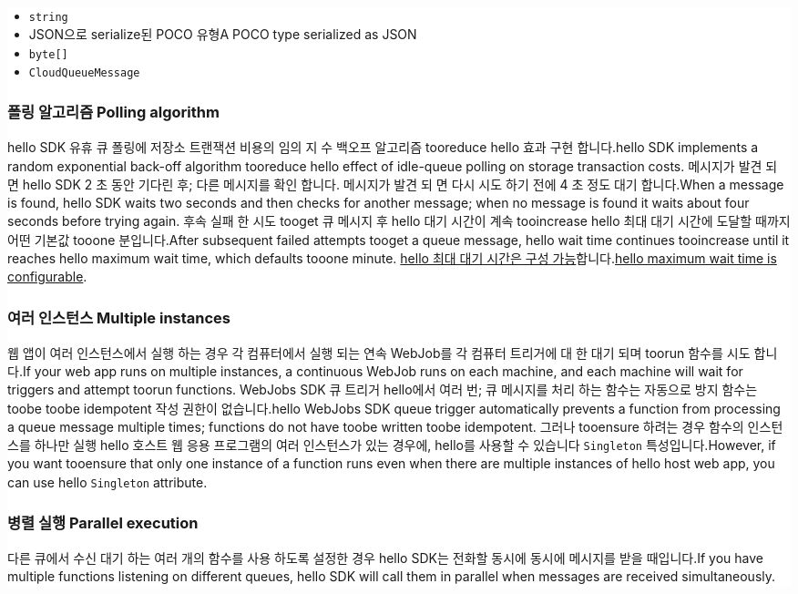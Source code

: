 * `string`
* <span data-ttu-id="34868-160">JSON으로 serialize된 POCO 유형</span><span class="sxs-lookup"><span data-stu-id="34868-160">A POCO type serialized as JSON</span></span>
* `byte[]`
* `CloudQueueMessage`

### <span data-ttu-id="34868-161"><a id="polling"></a> 폴링 알고리즘</span><span class="sxs-lookup"><span data-stu-id="34868-161"><a id="polling"></a> Polling algorithm</span></span>
<span data-ttu-id="34868-162">hello SDK 유휴 큐 폴링에 저장소 트랜잭션 비용의 임의 지 수 백오프 알고리즘 tooreduce hello 효과 구현 합니다.</span><span class="sxs-lookup"><span data-stu-id="34868-162">hello SDK implements a random exponential back-off algorithm tooreduce hello effect of idle-queue polling on storage transaction costs.</span></span>  <span data-ttu-id="34868-163">메시지가 발견 되 면 hello SDK 2 초 동안 기다린 후; 다른 메시지를 확인 합니다. 메시지가 발견 되 면 다시 시도 하기 전에 4 초 정도 대기 합니다.</span><span class="sxs-lookup"><span data-stu-id="34868-163">When a message is found, hello SDK waits two seconds and then checks for another message; when no message is found it waits about four seconds before trying again.</span></span> <span data-ttu-id="34868-164">후속 실패 한 시도 tooget 큐 메시지 후 hello 대기 시간이 계속 tooincrease hello 최대 대기 시간에 도달할 때까지 어떤 기본값 tooone 분입니다.</span><span class="sxs-lookup"><span data-stu-id="34868-164">After subsequent failed attempts tooget a queue message, hello wait time continues tooincrease until it reaches hello maximum wait time, which defaults tooone minute.</span></span> <span data-ttu-id="34868-165">[hello 최대 대기 시간은 구성 가능](#config)합니다.</span><span class="sxs-lookup"><span data-stu-id="34868-165">[hello maximum wait time is configurable](#config).</span></span>

### <span data-ttu-id="34868-166"><a id="instances"></a> 여러 인스턴스</span><span class="sxs-lookup"><span data-stu-id="34868-166"><a id="instances"></a> Multiple instances</span></span>
<span data-ttu-id="34868-167">웹 앱이 여러 인스턴스에서 실행 하는 경우 각 컴퓨터에서 실행 되는 연속 WebJob를 각 컴퓨터 트리거에 대 한 대기 되며 toorun 함수를 시도 합니다.</span><span class="sxs-lookup"><span data-stu-id="34868-167">If your web app runs on multiple instances, a continuous WebJob runs on each machine, and each machine will wait for triggers and attempt toorun functions.</span></span> <span data-ttu-id="34868-168">WebJobs SDK 큐 트리거 hello에서 여러 번; 큐 메시지를 처리 하는 함수는 자동으로 방지 함수는 toobe toobe idempotent 작성 권한이 없습니다.</span><span class="sxs-lookup"><span data-stu-id="34868-168">hello WebJobs SDK queue trigger automatically prevents a function from processing a queue message multiple times; functions do not have toobe written toobe idempotent.</span></span> <span data-ttu-id="34868-169">그러나 tooensure 하려는 경우 함수의 인스턴스를 하나만 실행 hello 호스트 웹 응용 프로그램의 여러 인스턴스가 있는 경우에, hello를 사용할 수 있습니다 `Singleton` 특성입니다.</span><span class="sxs-lookup"><span data-stu-id="34868-169">However, if you want tooensure that only one instance of a function runs even when there are multiple instances of hello host web app, you can use hello `Singleton` attribute.</span></span>

### <span data-ttu-id="34868-170"><a id="parallel"></a> 병렬 실행</span><span class="sxs-lookup"><span data-stu-id="34868-170"><a id="parallel"></a> Parallel execution</span></span>
<span data-ttu-id="34868-171">다른 큐에서 수신 대기 하는 여러 개의 함수를 사용 하도록 설정한 경우 hello SDK는 전화할 동시에 동시에 메시지를 받을 때입니다.</span><span class="sxs-lookup"><span data-stu-id="34868-171">If you have multiple functions listening on different queues, hello SDK will call them in parallel when messages are received simultaneously.</span></span>
